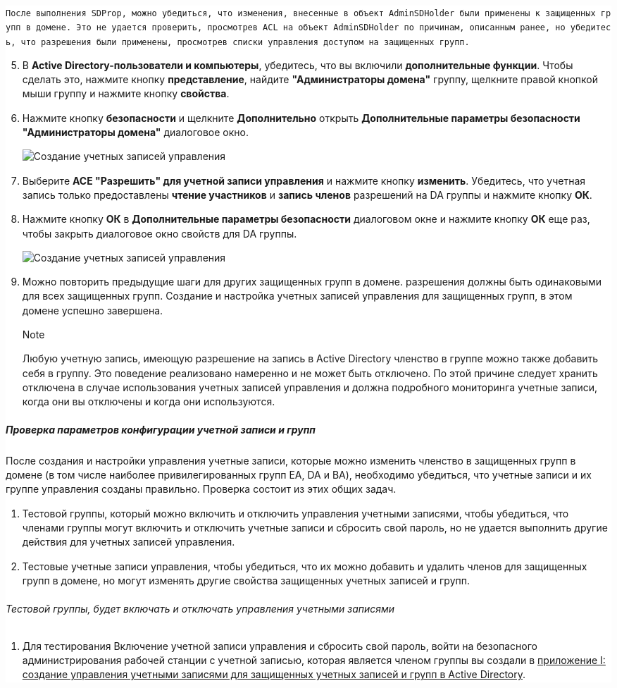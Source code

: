     После выполнения SDProp, можно убедиться, что изменения, внесенные в объект AdminSDHolder были применены к защищенных групп в домене. Это не удается проверить, просмотрев ACL на объект AdminSDHolder по причинам, описанным ранее, но убедитесь, что разрешения были применены, просмотрев списки управления доступом на защищенных групп.  
  
5.  В **Active Directory-пользователи и компьютеры**, убедитесь, что вы включили **дополнительные функции**. Чтобы сделать это, нажмите кнопку **представление**, найдите **"Администраторы домена"** группу, щелкните правой кнопкой мыши группу и нажмите кнопку **свойства**.  
  
6.  Нажмите кнопку **безопасности** и щелкните **Дополнительно** открыть **Дополнительные параметры безопасности "Администраторы домена"** диалоговое окно.  
  
    ![Создание учетных записей управления](media/Appendix-I--Creating-Management-Accounts-for-Protected-Accounts-and-Groups-in-Active-Directory/SAD_140.gif)  
  
7.  Выберите **ACE "Разрешить" для учетной записи управления** и нажмите кнопку **изменить**. Убедитесь, что учетная запись только предоставлены **чтение участников** и **запись членов** разрешений на DA группы и нажмите кнопку **ОК**.  
  
8.  Нажмите кнопку **ОК** в **Дополнительные параметры безопасности** диалоговом окне и нажмите кнопку **ОК** еще раз, чтобы закрыть диалоговое окно свойств для DA группы.  
  
    ![Создание учетных записей управления](media/Appendix-I--Creating-Management-Accounts-for-Protected-Accounts-and-Groups-in-Active-Directory/SAD_141.gif)  
  
9. Можно повторить предыдущие шаги для других защищенных групп в домене. разрешения должны быть одинаковыми для всех защищенных групп. Создание и настройка учетных записей управления для защищенных групп, в этом домене успешно завершена.  
  
    > [!NOTE]  
    > Любую учетную запись, имеющую разрешение на запись в Active Directory членство в группе можно также добавить себя в группу. Это поведение реализовано намеренно и не может быть отключено. По этой причине следует хранить отключена в случае использования учетных записей управления и должна подробного мониторинга учетные записи, когда они вы отключены и когда они используются.  
  
##### <a name="verifying-group-and-account-configuration-settings"></a>Проверка параметров конфигурации учетной записи и групп  
После создания и настройки управления учетные записи, которые можно изменить членство в защищенных групп в домене (в том числе наиболее привилегированных групп EA, DA и BA), необходимо убедиться, что учетные записи и их группе управления созданы правильно. Проверка состоит из этих общих задач.  
  
1.  Тестовой группы, который можно включить и отключить управления учетными записями, чтобы убедиться, что членами группы могут включить и отключить учетные записи и сбросить свой пароль, но не удается выполнить другие действия для учетных записей управления.  
  
2.  Тестовые учетные записи управления, чтобы убедиться, что их можно добавить и удалить членов для защищенных групп в домене, но могут изменять другие свойства защищенных учетных записей и групп.  
  
###### <a name="test-the-group-that-will-enable-and-disable-management-accounts"></a>Тестовой группы, будет включать и отключать управления учетными записями  
  
1.  Для тестирования Включение учетной записи управления и сбросить свой пароль, войти на безопасного администрирования рабочей станции с учетной записью, которая является членом группы вы создали в [приложение I: создание управления учетными записями для защищенных учетных записей и групп в Active Directory](../../../ad-ds/manage/component-updates/Appendix-I--Creating-Management-Accounts-for-Protected-Accounts-and-Groups-in-Active-Directory.md).  
  